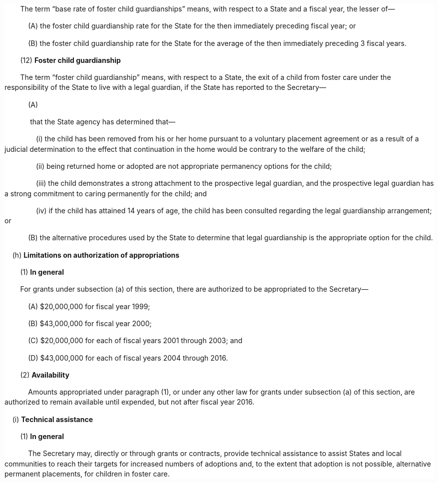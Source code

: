         The term “base rate of foster child guardianships” means, with respect to a State and a fiscal year, the lesser of—

            (A) the foster child guardianship rate for the State for the then immediately preceding fiscal year; or

            (B) the foster child guardianship rate for the State for the average of the then immediately preceding 3 fiscal years.

        (12) __Foster child guardianship__ 

        The term “foster child guardianship” means, with respect to a State, the exit of a child from foster care under the responsibility of the State to live with a legal guardian, if the State has reported to the Secretary—

            (A)

             that the State agency has determined that—

                (i) the child has been removed from his or her home pursuant to a voluntary placement agreement or as a result of a judicial determination to the effect that continuation in the home would be contrary to the welfare of the child;

                (ii) being returned home or adopted are not appropriate permanency options for the child;

                (iii) the child demonstrates a strong attachment to the prospective legal guardian, and the prospective legal guardian has a strong commitment to caring permanently for the child; and

                (iv) if the child has attained 14 years of age, the child has been consulted regarding the legal guardianship arrangement; or

            (B) the alternative procedures used by the State to determine that legal guardianship is the appropriate option for the child.

    (h) __Limitations on authorization of appropriations__ 

        (1) __In general__ 

        For grants under subsection (a) of this section, there are authorized to be appropriated to the Secretary—

            (A) $20,000,000 for fiscal year 1999;

            (B) $43,000,000 for fiscal year 2000;

            (C) $20,000,000 for each of fiscal years 2001 through 2003; and

            (D) $43,000,000 for each of fiscal years 2004 through 2016.

        (2) __Availability__ 

            Amounts appropriated under paragraph (1), or under any other law for grants under subsection (a) of this section, are authorized to remain available until expended, but not after fiscal year 2016.

    (i) __Technical assistance__ 

        (1) __In general__ 

            The Secretary may, directly or through grants or contracts, provide technical assistance to assist States and local communities to reach their targets for increased numbers of adoptions and, to the extent that adoption is not possible, alternative permanent placements, for children in foster care.
